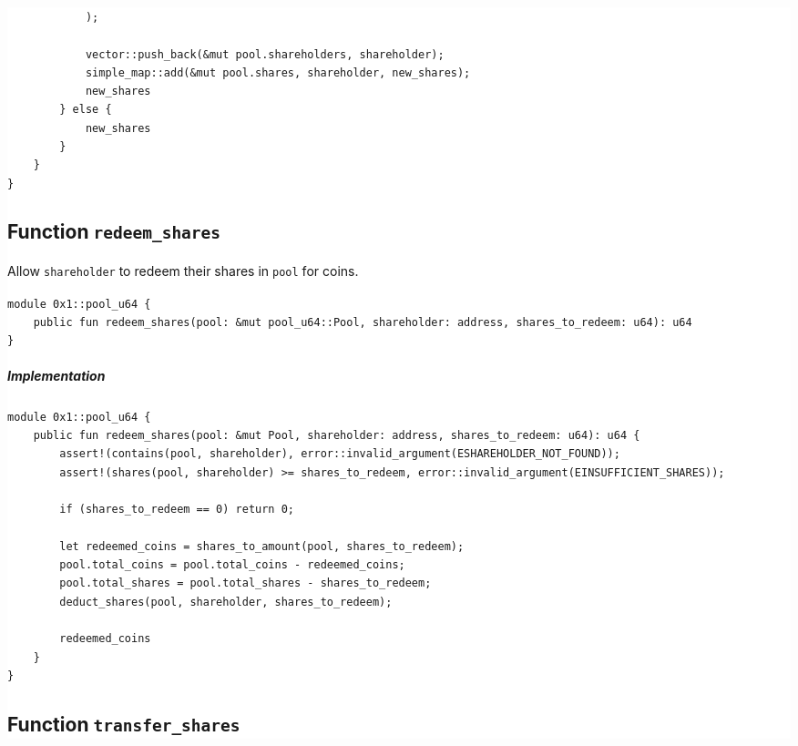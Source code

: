 ```move
            );

            vector::push_back(&mut pool.shareholders, shareholder);
            simple_map::add(&mut pool.shares, shareholder, new_shares);
            new_shares
        } else {
            new_shares
        }
    }
}
```


<a id="0x1_pool_u64_redeem_shares"></a>

## Function `redeem_shares`

Allow `shareholder` to redeem their shares in `pool` for coins.


```move
module 0x1::pool_u64 {
    public fun redeem_shares(pool: &mut pool_u64::Pool, shareholder: address, shares_to_redeem: u64): u64
}
```


##### Implementation


```move
module 0x1::pool_u64 {
    public fun redeem_shares(pool: &mut Pool, shareholder: address, shares_to_redeem: u64): u64 {
        assert!(contains(pool, shareholder), error::invalid_argument(ESHAREHOLDER_NOT_FOUND));
        assert!(shares(pool, shareholder) >= shares_to_redeem, error::invalid_argument(EINSUFFICIENT_SHARES));

        if (shares_to_redeem == 0) return 0;

        let redeemed_coins = shares_to_amount(pool, shares_to_redeem);
        pool.total_coins = pool.total_coins - redeemed_coins;
        pool.total_shares = pool.total_shares - shares_to_redeem;
        deduct_shares(pool, shareholder, shares_to_redeem);

        redeemed_coins
    }
}
```


<a id="0x1_pool_u64_transfer_shares"></a>

## Function `transfer_shares`
